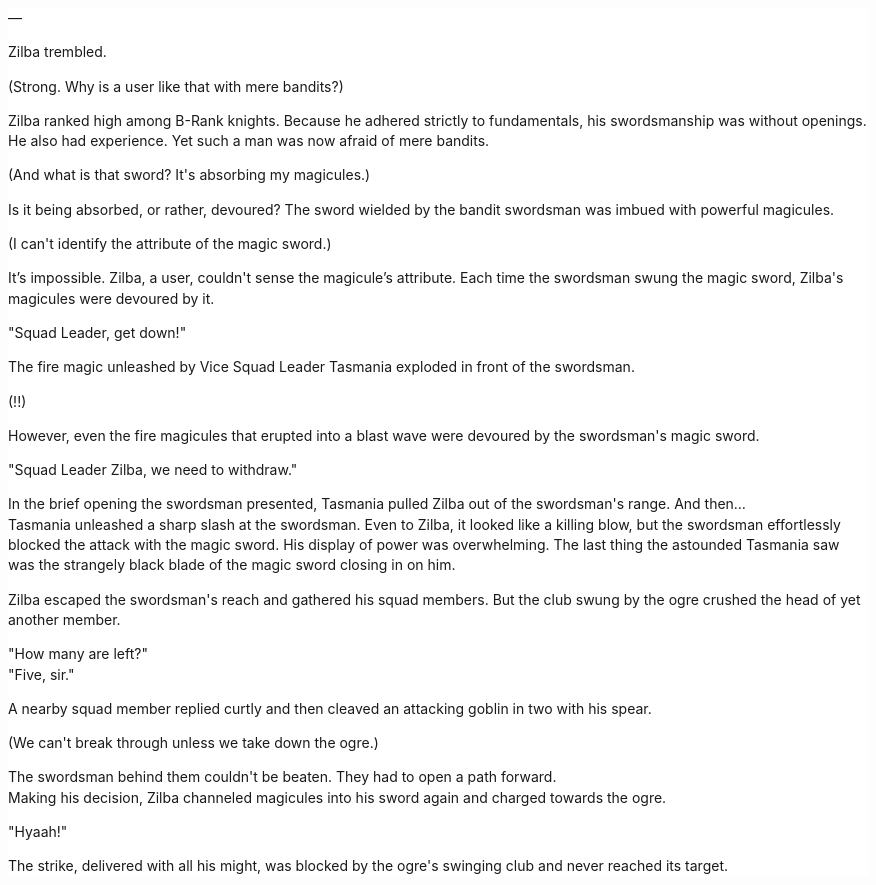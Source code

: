 —  
  
Zilba trembled.  
  
(Strong. Why is a user like that with mere bandits?)  
  
Zilba ranked high among B-Rank knights. Because he adhered strictly to
fundamentals, his swordsmanship was without openings. He also had
experience. Yet such a man was now afraid of mere bandits.  
  
(And what is that sword? It's absorbing my magicules.)  
  
Is it being absorbed, or rather, devoured? The sword wielded by the
bandit swordsman was imbued with powerful magicules.  
  
(I can't identify the attribute of the magic sword.)  
  
It’s impossible. Zilba, a user, couldn't sense the magicule’s attribute.
Each time the swordsman swung the magic sword, Zilba's magicules were
devoured by it.  
  
"Squad Leader, get down!"  
  
The fire magic unleashed by Vice Squad Leader Tasmania exploded in front
of the swordsman.  
  
(!!)  
  
However, even the fire magicules that erupted into a blast wave were
devoured by the swordsman's magic sword.  
  
"Squad Leader Zilba, we need to withdraw."  
  
In the brief opening the swordsman presented, Tasmania pulled Zilba out
of the swordsman's range. And then…  
Tasmania unleashed a sharp slash at the swordsman. Even to Zilba, it
looked like a killing blow, but the swordsman effortlessly blocked the
attack with the magic sword. His display of power was overwhelming. The
last thing the astounded Tasmania saw was the strangely black blade of
the magic sword closing in on him.  
  
Zilba escaped the swordsman's reach and gathered his squad members. But
the club swung by the ogre crushed the head of yet another member.  
  
"How many are left?"  
"Five, sir."  
  
A nearby squad member replied curtly and then cleaved an attacking
goblin in two with his spear.  
  
(We can't break through unless we take down the ogre.)  
  
The swordsman behind them couldn't be beaten. They had to open a path
forward.  
Making his decision, Zilba channeled magicules into his sword again and
charged towards the ogre.  
  
"Hyaah!"  
  
The strike, delivered with all his might, was blocked by the ogre's
swinging club and never reached its target.  
  